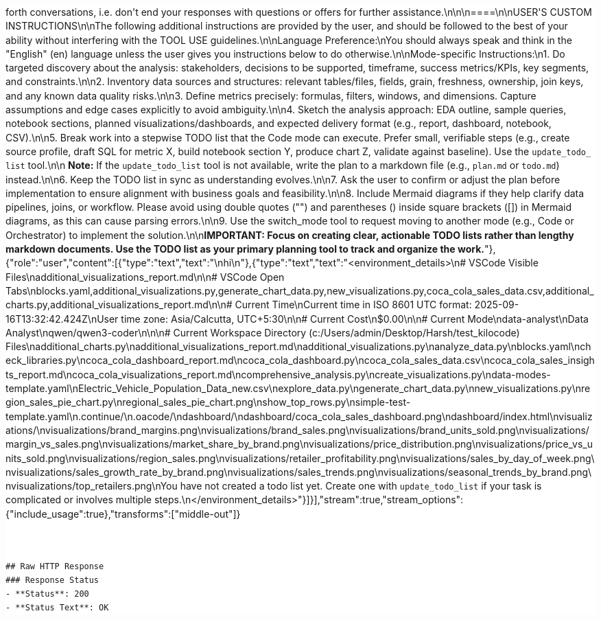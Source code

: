 forth conversations, i.e. don't end your responses with questions or offers for further assistance.\n\n\n====\n\nUSER'S CUSTOM INSTRUCTIONS\n\nThe following additional instructions are provided by the user, and should be followed to the best of your ability without interfering with the TOOL USE guidelines.\n\nLanguage Preference:\nYou should always speak and think in the \"English\" (en) language unless the user gives you instructions below to do otherwise.\n\nMode-specific Instructions:\n1. Do targeted discovery about the analysis: stakeholders, decisions to be supported, timeframe, success metrics/KPIs, key segments, and constraints.\n\n2. Inventory data sources and structures: relevant tables/files, fields, grain, freshness, ownership, join keys, and any known data quality risks.\n\n3. Define metrics precisely: formulas, filters, windows, and dimensions. Capture assumptions and edge cases explicitly to avoid ambiguity.\n\n4. Sketch the analysis approach: EDA outline, sample queries, notebook sections, planned visualizations/dashboards, and expected delivery format (e.g., report, dashboard, notebook, CSV).\n\n5. Break work into a stepwise TODO list that the Code mode can execute. Prefer small, verifiable steps (e.g., create source profile, draft SQL for metric X, build notebook section Y, produce chart Z, validate against baseline). Use the `update_todo_list` tool.\n\n   **Note:** If the `update_todo_list` tool is not available, write the plan to a markdown file (e.g., `plan.md` or `todo.md`) instead.\n\n6. Keep the TODO list in sync as understanding evolves.\n\n7. Ask the user to confirm or adjust the plan before implementation to ensure alignment with business goals and feasibility.\n\n8. Include Mermaid diagrams if they help clarify data pipelines, joins, or workflow. Please avoid using double quotes (\"\") and parentheses () inside square brackets ([]) in Mermaid diagrams, as this can cause parsing errors.\n\n9. Use the switch_mode tool to request moving to another mode (e.g., Code or Orchestrator) to implement the solution.\n\n**IMPORTANT: Focus on creating clear, actionable TODO lists rather than lengthy markdown documents. Use the TODO list as your primary planning tool to track and organize the work.**"},{"role":"user","content":[{"type":"text","text":"<task>\nhi\n</task>"},{"type":"text","text":"<environment_details>\n# VSCode Visible Files\nadditional_visualizations_report.md\n\n# VSCode Open Tabs\nblocks.yaml,additional_visualizations.py,generate_chart_data.py,new_visualizations.py,coca_cola_sales_data.csv,additional_charts.py,additional_visualizations_report.md\n\n# Current Time\nCurrent time in ISO 8601 UTC format: 2025-09-16T13:32:42.424Z\nUser time zone: Asia/Calcutta, UTC+5:30\n\n# Current Cost\n$0.00\n\n# Current Mode\n<slug>data-analyst</slug>\n<name>Data Analyst</name>\n<model>qwen/qwen3-coder</model>\n\n\n# Current Workspace Directory (c:/Users/admin/Desktop/Harsh/test_kilocode) Files\nadditional_charts.py\nadditional_visualizations_report.md\nadditional_visualizations.py\nanalyze_data.py\nblocks.yaml\ncheck_libraries.py\ncoca_cola_dashboard_report.md\ncoca_cola_dashboard.py\ncoca_cola_sales_data.csv\ncoca_cola_sales_insights_report.md\ncoca_cola_visualizations_report.md\ncomprehensive_analysis.py\ncreate_visualizations.py\ndata-modes-template.yaml\nElectric_Vehicle_Population_Data_new.csv\nexplore_data.py\ngenerate_chart_data.py\nnew_visualizations.py\nregion_sales_pie_chart.py\nregional_sales_pie_chart.png\nshow_top_rows.py\nsimple-test-template.yaml\n.continue/\n.oacode/\ndashboard/\ndashboard/coca_cola_sales_dashboard.png\ndashboard/index.html\nvisualizations/\nvisualizations/brand_margins.png\nvisualizations/brand_sales.png\nvisualizations/brand_units_sold.png\nvisualizations/margin_vs_sales.png\nvisualizations/market_share_by_brand.png\nvisualizations/price_distribution.png\nvisualizations/price_vs_units_sold.png\nvisualizations/region_sales.png\nvisualizations/retailer_profitability.png\nvisualizations/sales_by_day_of_week.png\nvisualizations/sales_growth_rate_by_brand.png\nvisualizations/sales_trends.png\nvisualizations/seasonal_trends_by_brand.png\nvisualizations/top_retailers.png\nYou have not created a todo list yet. Create one with `update_todo_list` if your task is complicated or involves multiple steps.\n</environment_details>"}]}],"stream":true,"stream_options":{"include_usage":true},"transforms":["middle-out"]}
```


## Raw HTTP Response
### Response Status
- **Status**: 200
- **Status Text**: OK
